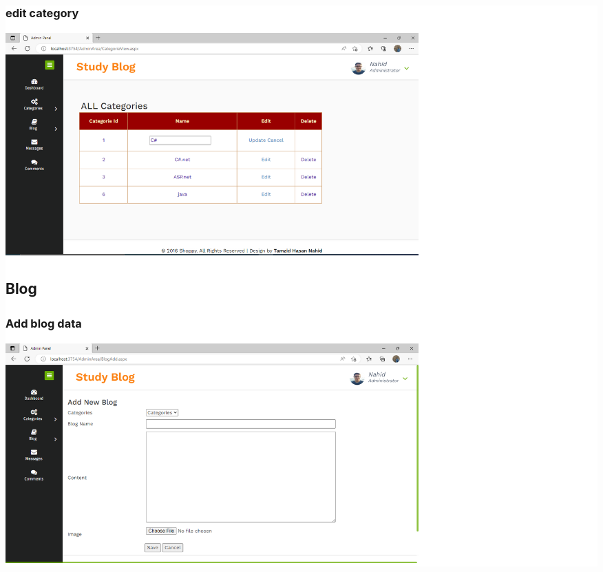 ### edit category
<img src="https://github.com/nahid0335/StudyBlog/blob/master/images/13.PNG" alt="drawing" width="600" />

## Blog
### Add blog data
<img src="https://github.com/nahid0335/StudyBlog/blob/master/images/9.PNG" alt="drawing" width="600" />
